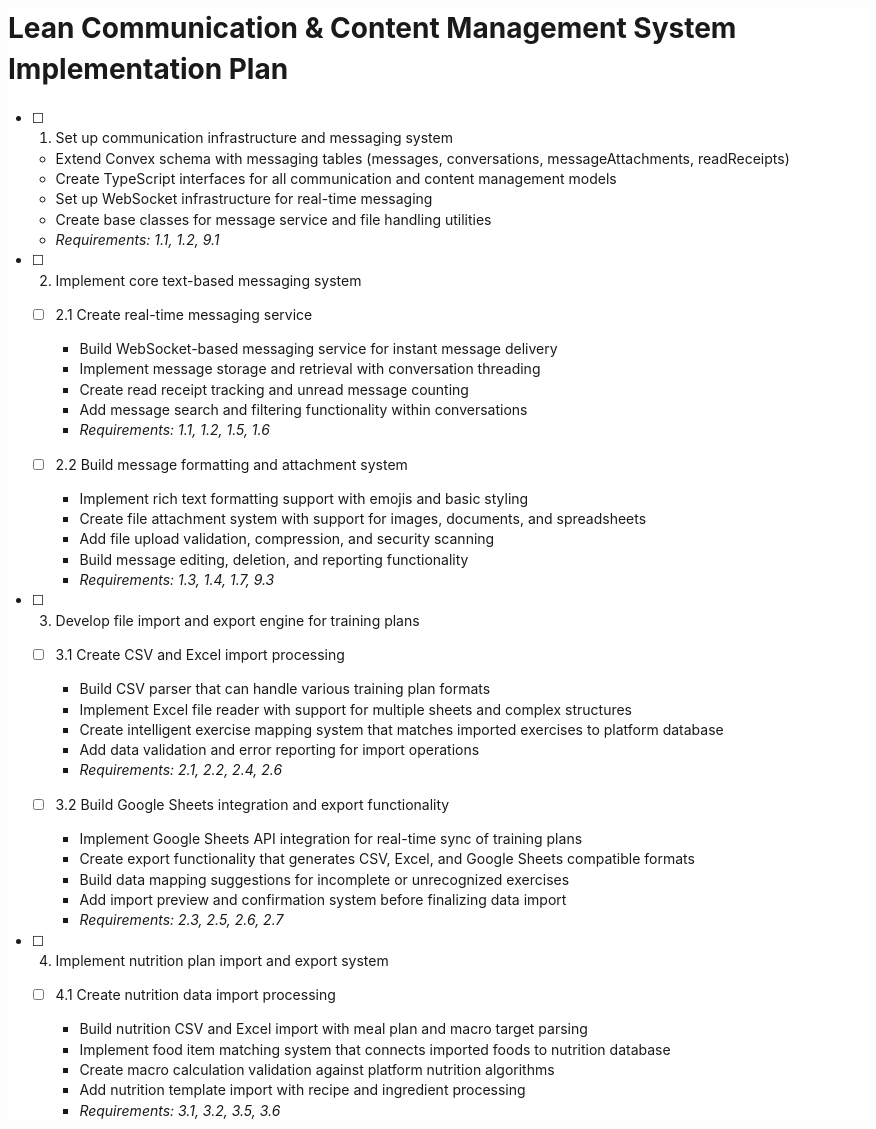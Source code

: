 # Lean Communication & Content Management System Implementation Plan

- [ ] 1. Set up communication infrastructure and messaging system

  - Extend Convex schema with messaging tables (messages, conversations, messageAttachments, readReceipts)
  - Create TypeScript interfaces for all communication and content management models
  - Set up WebSocket infrastructure for real-time messaging
  - Create base classes for message service and file handling utilities
  - _Requirements: 1.1, 1.2, 9.1_

- [ ] 2. Implement core text-based messaging system

  - [ ] 2.1 Create real-time messaging service

    - Build WebSocket-based messaging service for instant message delivery
    - Implement message storage and retrieval with conversation threading
    - Create read receipt tracking and unread message counting
    - Add message search and filtering functionality within conversations
    - _Requirements: 1.1, 1.2, 1.5, 1.6_

  - [ ] 2.2 Build message formatting and attachment system
    - Implement rich text formatting support with emojis and basic styling
    - Create file attachment system with support for images, documents, and spreadsheets
    - Add file upload validation, compression, and security scanning
    - Build message editing, deletion, and reporting functionality
    - _Requirements: 1.3, 1.4, 1.7, 9.3_

- [ ] 3. Develop file import and export engine for training plans

  - [ ] 3.1 Create CSV and Excel import processing

    - Build CSV parser that can handle various training plan formats
    - Implement Excel file reader with support for multiple sheets and complex structures
    - Create intelligent exercise mapping system that matches imported exercises to platform database
    - Add data validation and error reporting for import operations
    - _Requirements: 2.1, 2.2, 2.4, 2.6_

  - [ ] 3.2 Build Google Sheets integration and export functionality
    - Implement Google Sheets API integration for real-time sync of training plans
    - Create export functionality that generates CSV, Excel, and Google Sheets compatible formats
    - Build data mapping suggestions for incomplete or unrecognized exercises
    - Add import preview and confirmation system before finalizing data import
    - _Requirements: 2.3, 2.5, 2.6, 2.7_

- [ ] 4. Implement nutrition plan import and export system

  - [ ] 4.1 Create nutrition data import processing

    - Build nutrition CSV and Excel import with meal plan and macro target parsing
    - Implement food item matching system that connects imported foods to nutrition database
    - Create macro calculation validation against platform nutrition algorithms
    - Add nutrition template import with recipe and ingredient processing
    - _Requirements: 3.1, 3.2, 3.5, 3.6_
